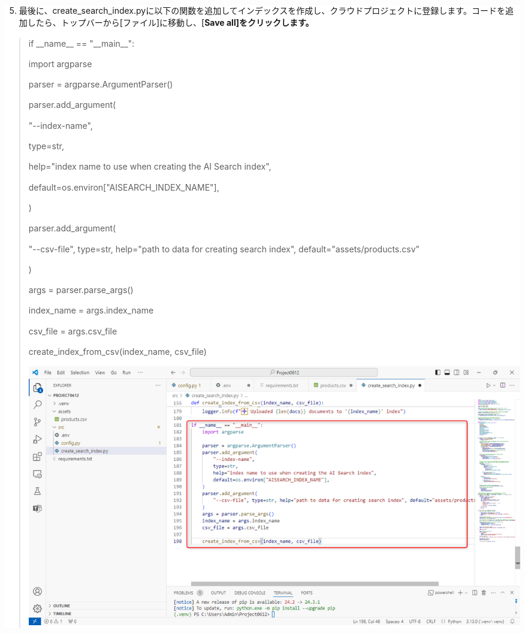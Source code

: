 5.  最後に、create_search_index.pyに以下の関数を追加してインデックスを作成し、クラウドプロジェクトに登録します。コードを追加したら、トップバーから\[ファイル\]に移動し、\[**Save
    all\]をクリックします。**

> if \_\_name\_\_ == "\_\_main\_\_":
>
> import argparse
>
> parser = argparse.ArgumentParser()
>
> parser.add_argument(
>
> "--index-name",
>
> type=str,
>
> help="index name to use when creating the AI Search index",
>
> default=os.environ\["AISEARCH_INDEX_NAME"\],
>
> )
>
> parser.add_argument(
>
> "--csv-file", type=str, help="path to data for creating search index",
> default="assets/products.csv"
>
> )
>
> args = parser.parse_args()
>
> index_name = args.index_name
>
> csv_file = args.csv_file
>
> create_index_from_csv(index_name, csv_file)
>
> ![](./media/image61.png)
